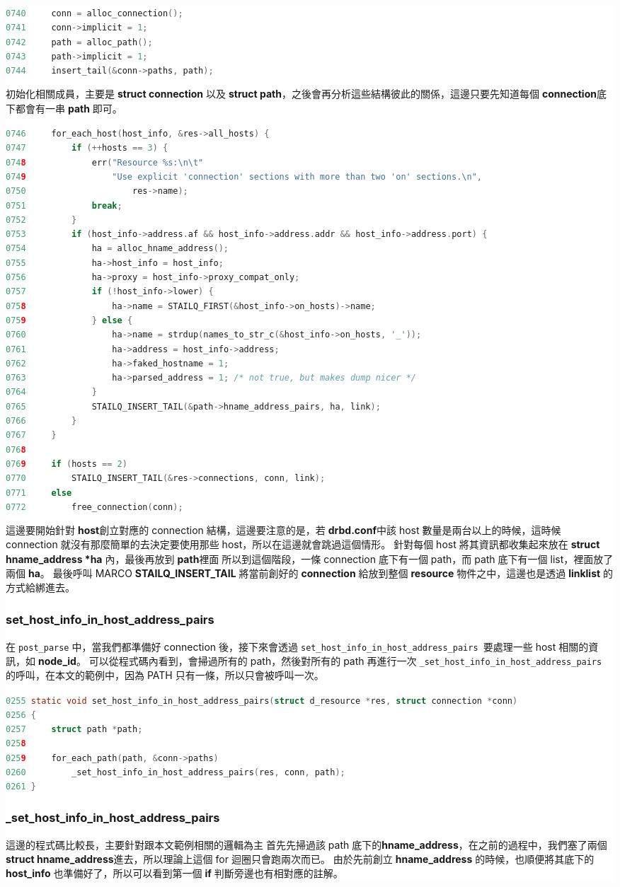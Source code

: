 ``` c
0740     conn = alloc_connection();
0741     conn->implicit = 1;
0742     path = alloc_path();
0743     path->implicit = 1;
0744     insert_tail(&conn->paths, path);
```
初始化相關成員，主要是 **struct connection** 以及 **struct path**，之後會再分析這些結構彼此的關係，這邊只要先知道每個 **connection**底下都會有一串 **path** 即可。
``` c
0746     for_each_host(host_info, &res->all_hosts) {
0747         if (++hosts == 3) {
0748             err("Resource %s:\n\t"
0749                 "Use explicit 'connection' sections with more than two 'on' sections.\n",
0750                     res->name);
0751             break;
0752         }
0753         if (host_info->address.af && host_info->address.addr && host_info->address.port) {
0754             ha = alloc_hname_address();
0755             ha->host_info = host_info;
0756             ha->proxy = host_info->proxy_compat_only;
0757             if (!host_info->lower) {
0758                 ha->name = STAILQ_FIRST(&host_info->on_hosts)->name;
0759             } else {
0760                 ha->name = strdup(names_to_str_c(&host_info->on_hosts, '_'));
0761                 ha->address = host_info->address;
0762                 ha->faked_hostname = 1;
0763                 ha->parsed_address = 1; /* not true, but makes dump nicer */
0764             }
0765             STAILQ_INSERT_TAIL(&path->hname_address_pairs, ha, link);
0766         }
0767     }
0768 
0769     if (hosts == 2)
0770         STAILQ_INSERT_TAIL(&res->connections, conn, link);
0771     else
0772         free_connection(conn);
```
這邊要開始針對 **host**創立對應的 connection 結構，這邊要注意的是，若 **drbd.conf**中該 host 數量是兩台以上的時候，這時候 connection 就沒有那麼簡單的去決定要使用那些 host，所以在這邊就會跳過這個情形。
針對每個 host 將其資訊都收集起來放在 **struct hname_address \*ha** 內，最後再放到 **path**裡面
所以到這個階段，一條 connection 底下有一個 path，而 path 底下有一個 list，裡面放了兩個 **ha**。
最後呼叫 MARCO **STAILQ_INSERT_TAIL** 將當前創好的 **connection** 給放到整個 **resource** 物件之中，這邊也是透過 **linklist** 的方式給綁進去。

### set_host_info_in_host_address_pairs
在 `post_parse` 中，當我們都準備好 connection 後，接下來會透過 `set_host_info_in_host_address_pairs `要處理一些 host 相關的資訊，如 **node_id**。
可以從程式碼內看到，會掃過所有的 path，然後對所有的 path 再進行一次 `_set_host_info_in_host_address_pairs` 的呼叫，在本文的範例中，因為 PATH 只有一條，所以只會被呼叫一次。
``` c
0255 static void set_host_info_in_host_address_pairs(struct d_resource *res, struct connection *conn)
0256 {
0257     struct path *path;
0258 
0259     for_each_path(path, &conn->paths)
0260         _set_host_info_in_host_address_pairs(res, conn, path);
0261 }
```
### _set_host_info_in_host_address_pairs
這邊的程式碼比較長，主要針對跟本文範例相關的邏輯為主
首先先掃過該 path 底下的**hname_address**，在之前的過程中，我們塞了兩個 **struct hname_address**進去，所以理論上這個 for 迴圈只會跑兩次而已。
由於先前創立 **hname_address** 的時候，也順便將其底下的 **host_info** 也準備好了，所以可以看到第一個 **if** 判斷旁邊也有相對應的註解。